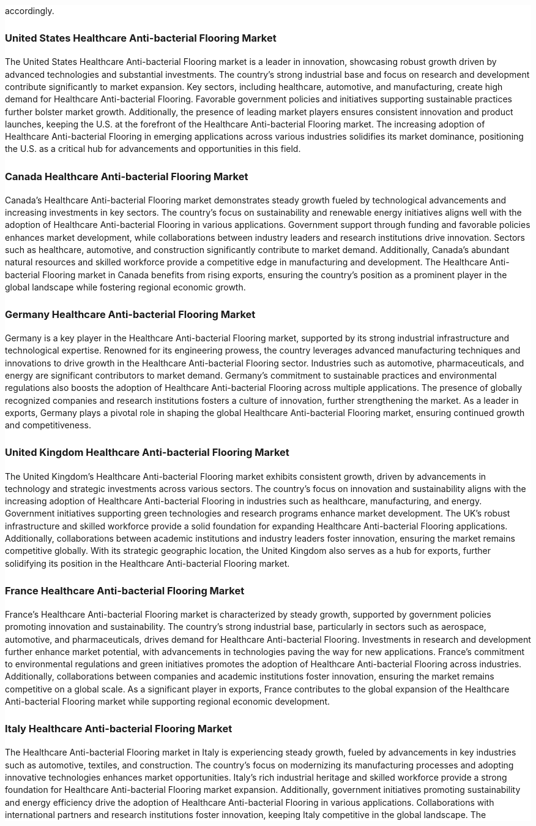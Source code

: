 accordingly.</p><h3>United States Healthcare Anti-bacterial Flooring Market</h3><p>The United States Healthcare Anti-bacterial Flooring market is a leader in innovation, showcasing robust growth driven by advanced technologies and substantial investments. The country&rsquo;s strong industrial base and focus on research and development contribute significantly to market expansion. Key sectors, including healthcare, automotive, and manufacturing, create high demand for Healthcare Anti-bacterial Flooring. Favorable government policies and initiatives supporting sustainable practices further bolster market growth. Additionally, the presence of leading market players ensures consistent innovation and product launches, keeping the U.S. at the forefront of the Healthcare Anti-bacterial Flooring market. The increasing adoption of Healthcare Anti-bacterial Flooring in emerging applications across various industries solidifies its market dominance, positioning the U.S. as a critical hub for advancements and opportunities in this field.</p><h3>Canada Healthcare Anti-bacterial Flooring Market</h3><p>Canada&rsquo;s Healthcare Anti-bacterial Flooring market demonstrates steady growth fueled by technological advancements and increasing investments in key sectors. The country&rsquo;s focus on sustainability and renewable energy initiatives aligns well with the adoption of Healthcare Anti-bacterial Flooring in various applications. Government support through funding and favorable policies enhances market development, while collaborations between industry leaders and research institutions drive innovation. Sectors such as healthcare, automotive, and construction significantly contribute to market demand. Additionally, Canada&rsquo;s abundant natural resources and skilled workforce provide a competitive edge in manufacturing and development. The Healthcare Anti-bacterial Flooring market in Canada benefits from rising exports, ensuring the country&rsquo;s position as a prominent player in the global landscape while fostering regional economic growth.</p><h3>Germany Healthcare Anti-bacterial Flooring Market</h3><p>Germany is a key player in the Healthcare Anti-bacterial Flooring market, supported by its strong industrial infrastructure and technological expertise. Renowned for its engineering prowess, the country leverages advanced manufacturing techniques and innovations to drive growth in the Healthcare Anti-bacterial Flooring sector. Industries such as automotive, pharmaceuticals, and energy are significant contributors to market demand. Germany&rsquo;s commitment to sustainable practices and environmental regulations also boosts the adoption of Healthcare Anti-bacterial Flooring across multiple applications. The presence of globally recognized companies and research institutions fosters a culture of innovation, further strengthening the market. As a leader in exports, Germany plays a pivotal role in shaping the global Healthcare Anti-bacterial Flooring market, ensuring continued growth and competitiveness.</p><h3>United Kingdom Healthcare Anti-bacterial Flooring Market</h3><p>The United Kingdom&rsquo;s Healthcare Anti-bacterial Flooring market exhibits consistent growth, driven by advancements in technology and strategic investments across various sectors. The country&rsquo;s focus on innovation and sustainability aligns with the increasing adoption of Healthcare Anti-bacterial Flooring in industries such as healthcare, manufacturing, and energy. Government initiatives supporting green technologies and research programs enhance market development. The UK&rsquo;s robust infrastructure and skilled workforce provide a solid foundation for expanding Healthcare Anti-bacterial Flooring applications. Additionally, collaborations between academic institutions and industry leaders foster innovation, ensuring the market remains competitive globally. With its strategic geographic location, the United Kingdom also serves as a hub for exports, further solidifying its position in the Healthcare Anti-bacterial Flooring market.</p><h3>France Healthcare Anti-bacterial Flooring Market</h3><p>France&rsquo;s Healthcare Anti-bacterial Flooring market is characterized by steady growth, supported by government policies promoting innovation and sustainability. The country&rsquo;s strong industrial base, particularly in sectors such as aerospace, automotive, and pharmaceuticals, drives demand for Healthcare Anti-bacterial Flooring. Investments in research and development further enhance market potential, with advancements in technologies paving the way for new applications. France&rsquo;s commitment to environmental regulations and green initiatives promotes the adoption of Healthcare Anti-bacterial Flooring across industries. Additionally, collaborations between companies and academic institutions foster innovation, ensuring the market remains competitive on a global scale. As a significant player in exports, France contributes to the global expansion of the Healthcare Anti-bacterial Flooring market while supporting regional economic development.</p><h3>Italy Healthcare Anti-bacterial Flooring Market</h3><p>The Healthcare Anti-bacterial Flooring market in Italy is experiencing steady growth, fueled by advancements in key industries such as automotive, textiles, and construction. The country&rsquo;s focus on modernizing its manufacturing processes and adopting innovative technologies enhances market opportunities. Italy&rsquo;s rich industrial heritage and skilled workforce provide a strong foundation for Healthcare Anti-bacterial Flooring market expansion. Additionally, government initiatives promoting sustainability and energy efficiency drive the adoption of Healthcare Anti-bacterial Flooring in various applications. Collaborations with international partners and research institutions foster innovation, keeping Italy competitive in the global landscape. The